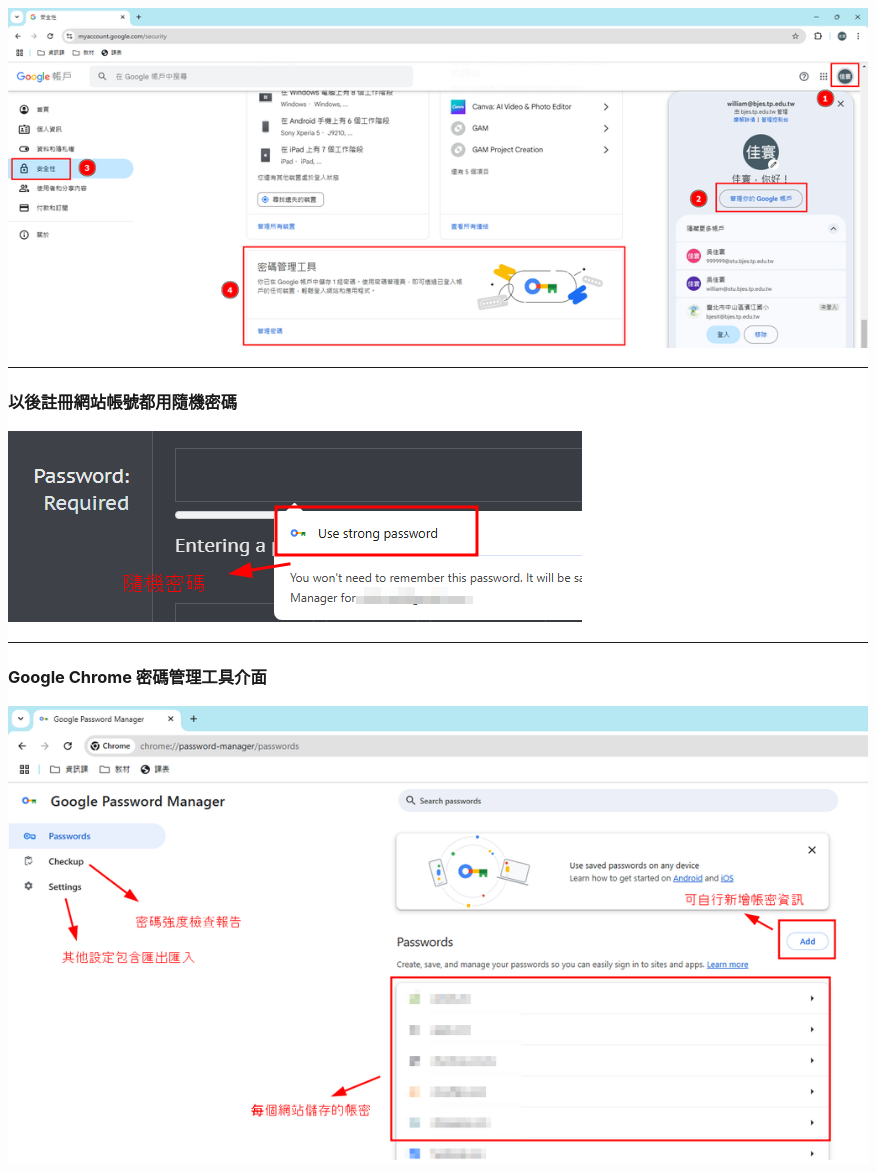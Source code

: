 ![alt text](images/image-24.png)

----

### 以後註冊網站帳號都用隨機密碼

![alt text](images/image-25.png)

----

### Google Chrome 密碼管理工具介面

![alt text](images/image-22.png)

